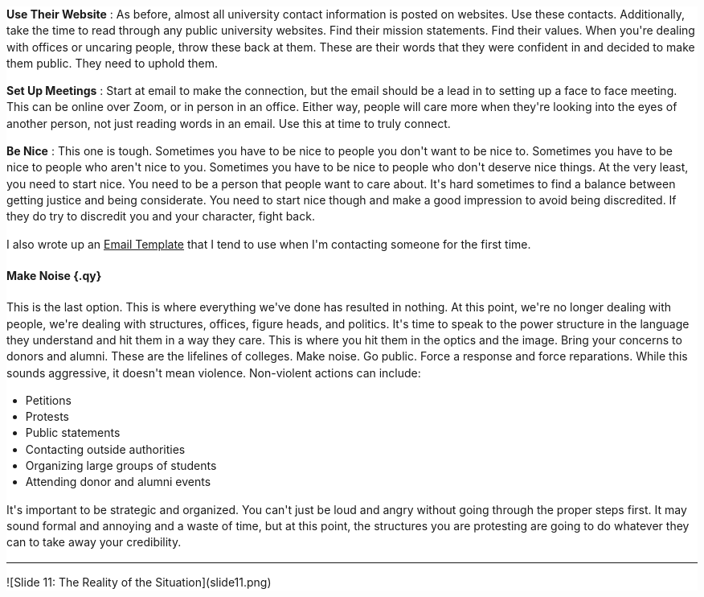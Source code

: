**Use Their Website** : As before, almost all university contact information is
posted on websites. Use these contacts. Additionally, take the time to read
through any public university websites. Find their mission statements. Find
their values. When you're dealing with offices or uncaring people, throw these
back at them. These are their words that they were confident in and decided to
make them public. They need to uphold them.

**Set Up Meetings** : Start at email to make the connection, but the email
should be a lead in to setting up a face to face meeting. This can be online
over Zoom, or in person in an office. Either way, people will care more when
they're looking into the eyes of another person, not just reading words in an
email. Use this at time to truly connect.

**Be Nice** : This one is tough. Sometimes you have to be nice to people you
don't want to be nice to. Sometimes you have to be nice to people who aren't
nice to you. Sometimes you have to be nice to people who don't deserve nice
things. At the very least, you need to start nice. You need to be a person that
people want to care about. It's hard sometimes to find a balance between getting
justice and being considerate. You need to start nice though and make a good
impression to avoid being discredited. If they do try to discredit you and your
character, fight back.

I also wrote up an
<span class="qy">[Email Template](emailtemplate.html)</span>
that I tend to use when I'm contacting someone for the first time.

#### Make Noise {.qy}

This is the last option. This is where everything we've done has resulted in
nothing. At this point, we're no longer dealing with people, we're dealing with
structures, offices, figure heads, and politics. It's time to speak to the
power structure in the language they understand and hit them in a way they care.
This is where you hit them in the optics and the image. Bring your concerns to
donors and alumni. These are the lifelines of colleges. Make noise. Go public.
Force a response and force reparations. While this sounds aggressive, it doesn't
mean violence. Non-violent actions can include:

- Petitions
- Protests
- Public statements
- Contacting outside authorities
- Organizing large groups of students
- Attending donor and alumni events

It's important to be strategic and organized. You can't just be loud and angry
without going through the proper steps first. It may sound formal and annoying
and a waste of time, but at this point, the structures you are protesting are
going to do whatever they can to take away your credibility.

---

<div id="slide11">
![Slide 11: The Reality of the Situation](slide11.png)
</div>
